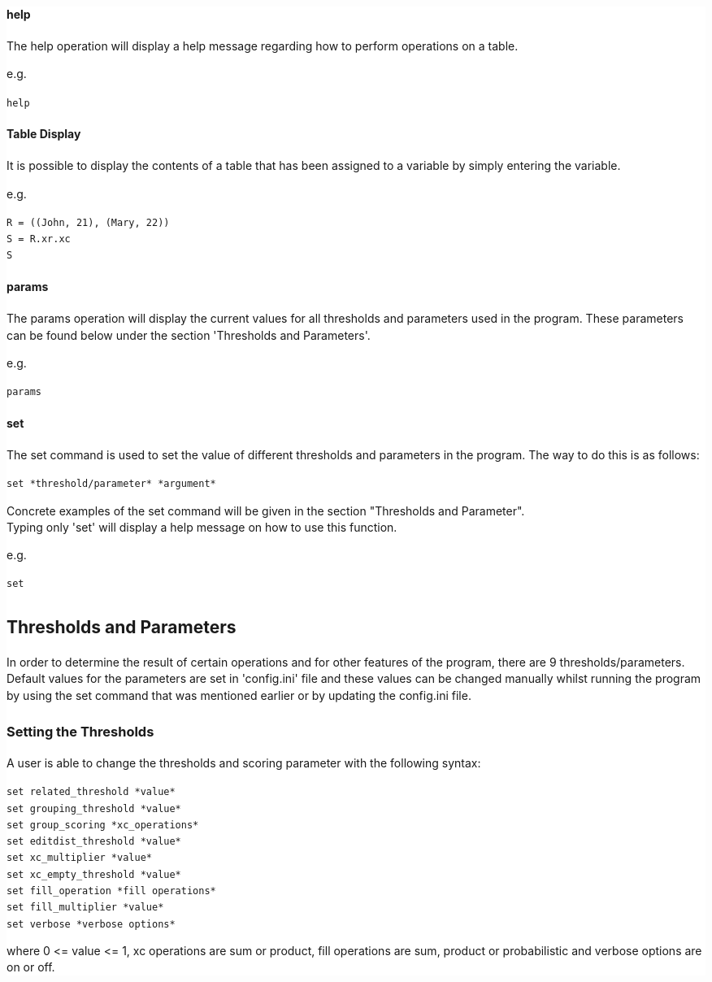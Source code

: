#### help
The help operation will display a help message regarding how to perform operations on
a table.  
  
e.g.
```
help
```

#### Table Display
It is possible to display the contents of a table that has been assigned to a variable 
by simply entering the variable.  
  
e.g.
```
R = ((John, 21), (Mary, 22))
S = R.xr.xc
S
```

#### params
The params operation will display the current values for all thresholds and parameters 
used in the program. These parameters can be found below under the section 'Thresholds
and Parameters'.  
  
e.g.
```
params
```

#### set
The set command is used to set the value of different thresholds and parameters in the 
program. The way to do this is as follows:  
```
set *threshold/parameter* *argument*
```
Concrete examples of the set command will be given in the section "Thresholds and Parameter".  
Typing only 'set' will display a help message on how to use this function.
  
e.g.
```
set
```

## Thresholds and Parameters  
  
In order to determine the result of certain operations and for other features of the program,
there are 9 thresholds/parameters. Default values for the parameters are set in 'config.ini' file
and these values can be changed manually whilst running the program by using the set command 
that was mentioned earlier or by updating the config.ini file.  
  
### Setting the Thresholds  
A user is able to change the thresholds and scoring parameter with the following 
syntax:  
```
set related_threshold *value*
set grouping_threshold *value*
set group_scoring *xc_operations*
set editdist_threshold *value*
set xc_multiplier *value*
set xc_empty_threshold *value*
set fill_operation *fill operations*
set fill_multiplier *value*
set verbose *verbose options*
```  
where 0 <= value <= 1, xc operations are sum or product, fill operations are sum, 
product or probabilistic and verbose options are on or off.  